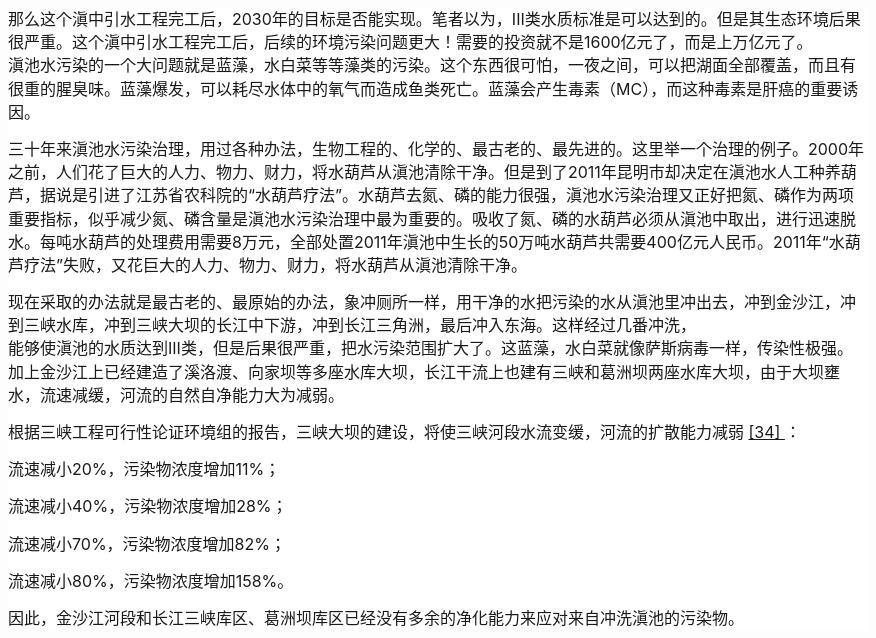 <p>
<span style="font-size: 12pt;">
   那么这个滇中引水工程完工后，2030年的目标是否能实现。笔者以为，III类水质标准是可以达到的。但是其生态环境后果很严重。这个滇中引水工程完工后，后续的环境污染问题更大！需要的投资就不是1600亿元了，而是上万亿元了。
  </span>
<br/>
<span style="font-size: 12pt;">
   滇池水污染的一个大问题就是蓝藻，水白菜等等藻类的污染。这个东西很可怕，一夜之间，可以把湖面全部覆盖，而且有很重的腥臭味。蓝藻爆发，可以耗尽水体中的氧气而造成鱼类死亡。蓝藻会产生毒素（MC），而这种毒素是肝癌的重要诱因。
  </span>
</p>
<p>
<span style="font-size: 12pt;">
   三十年来滇池水污染治理，用过各种办法，生物工程的、化学的、最古老的、最先进的。这里举一个治理的例子。2000年之前，人们花了巨大的人力、物力、财力，将水葫芦从滇池清除干净。但是到了2011年昆明市却决定在滇池水人工种养葫芦，据说是引进了江苏省农科院的“水葫芦疗法”。水葫芦去氮、磷的能力很强，滇池水污染治理又正好把氮、磷作为两项重要指标，似乎减少氮、磷含量是滇池水污染治理中最为重要的。吸收了氮、磷的水葫芦必须从滇池中取出，进行迅速脱水。每吨水葫芦的处理费用需要8万元，全部处置2011年滇池中生长的50万吨水葫芦共需要400亿元人民币。2011年“水葫芦疗法”失败，又花巨大的人力、物力、财力，将水葫芦从滇池清除干净。
  </span>
</p>
<p>
<span style="font-size: 12pt;">
   现在采取的办法就是最古老的、最原始的办法，象冲厕所一样，用干净的水把污染的水从滇池里冲出去，冲到金沙江，冲到三峡水库，冲到三峡大坝的长江中下游，冲到长江三角洲，最后冲入东海。这样经过几番冲洗，
  </span>
<br/>
<span style="font-size: 12pt;">
   能够使滇池的水质达到III类，但是后果很严重，把水污染范围扩大了。这蓝藻，水白菜就像萨斯病毒一样，传染性极强。加上金沙江上已经建造了溪洛渡、向家坝等多座水库大坝，长江干流上也建有三峡和葛洲坝两座水库大坝，由于大坝壅水，流速减缓，河流的自然自净能力大为减弱。
  </span>
</p>
<p>
<span style="font-size: 12pt;">
   根据三峡工程可行性论证环境组的报告，三峡大坝的建设，将使三峡河段水流变缓，河流的扩散能力减弱
   <a href="#_edn34" name="_ednref34">
    [34]
   </a>
   ：
  </span>
</p>
<p>
<span style="font-size: 12pt;">
   流速减小20%，污染物浓度增加11%；
  </span>
</p>
<p>
<span style="font-size: 12pt;">
   流速减小40%，污染物浓度增加28%；
  </span>
</p>
<p>
<span style="font-size: 12pt;">
   流速减小70%，污染物浓度增加82%；
  </span>
</p>
<p>
<span style="font-size: 12pt;">
   流速减小80%，污染物浓度增加158%。
  </span>
</p>
<p>
<span style="font-size: 12pt;">
   因此，金沙江河段和长江三峡库区、葛洲坝库区已经没有多余的净化能力来应对来自冲洗滇池的污染物。
  </span>
<br/>
<span style="font-size: 12pt;">